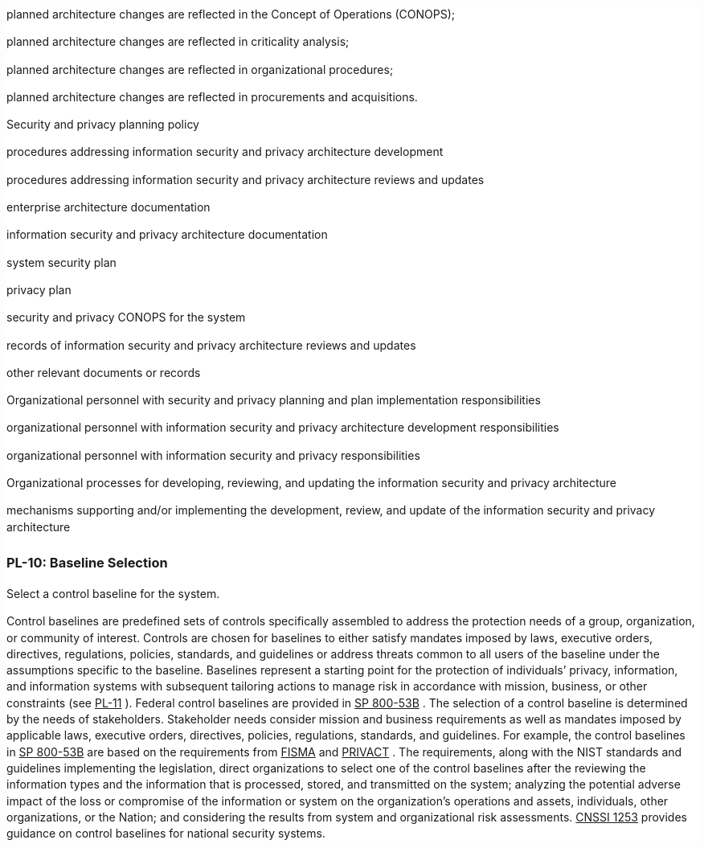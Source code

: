 planned architecture changes are reflected in the Concept of Operations (CONOPS);

planned architecture changes are reflected in criticality analysis;

planned architecture changes are reflected in organizational procedures;

planned architecture changes are reflected in procurements and acquisitions.

Security and privacy planning policy

procedures addressing information security and privacy architecture development

procedures addressing information security and privacy architecture reviews and updates

enterprise architecture documentation

information security and privacy architecture documentation

system security plan

privacy plan

security and privacy CONOPS for the system

records of information security and privacy architecture reviews and updates

other relevant documents or records

Organizational personnel with security and privacy planning and plan implementation responsibilities

organizational personnel with information security and privacy architecture development responsibilities

organizational personnel with information security and privacy responsibilities

Organizational processes for developing, reviewing, and updating the information security and privacy architecture

mechanisms supporting and/or implementing the development, review, and update of the information security and privacy architecture

### PL-10: Baseline Selection

Select a control baseline for the system.

Control baselines are predefined sets of controls specifically assembled to address the protection needs of a group, organization, or community of interest. Controls are chosen for baselines to either satisfy mandates imposed by laws, executive orders, directives, regulations, policies, standards, and guidelines or address threats common to all users of the baseline under the assumptions specific to the baseline. Baselines represent a starting point for the protection of individuals’ privacy, information, and information systems with subsequent tailoring actions to manage risk in accordance with mission, business, or other constraints (see [PL-11](#pl-11) ). Federal control baselines are provided in [SP 800-53B](#46d9e201-840e-440e-987c-2c773333c752) . The selection of a control baseline is determined by the needs of stakeholders. Stakeholder needs consider mission and business requirements as well as mandates imposed by applicable laws, executive orders, directives, policies, regulations, standards, and guidelines. For example, the control baselines in [SP 800-53B](#46d9e201-840e-440e-987c-2c773333c752) are based on the requirements from [FISMA](#0c67b2a9-bede-43d2-b86d-5f35b8be36e9) and [PRIVACT](#18e71fec-c6fd-475a-925a-5d8495cf8455) . The requirements, along with the NIST standards and guidelines implementing the legislation, direct organizations to select one of the control baselines after the reviewing the information types and the information that is processed, stored, and transmitted on the system; analyzing the potential adverse impact of the loss or compromise of the information or system on the organization’s operations and assets, individuals, other organizations, or the Nation; and considering the results from system and organizational risk assessments. [CNSSI 1253](#4e4fbc93-333d-45e6-a875-de36b878b6b9) provides guidance on control baselines for national security systems.
